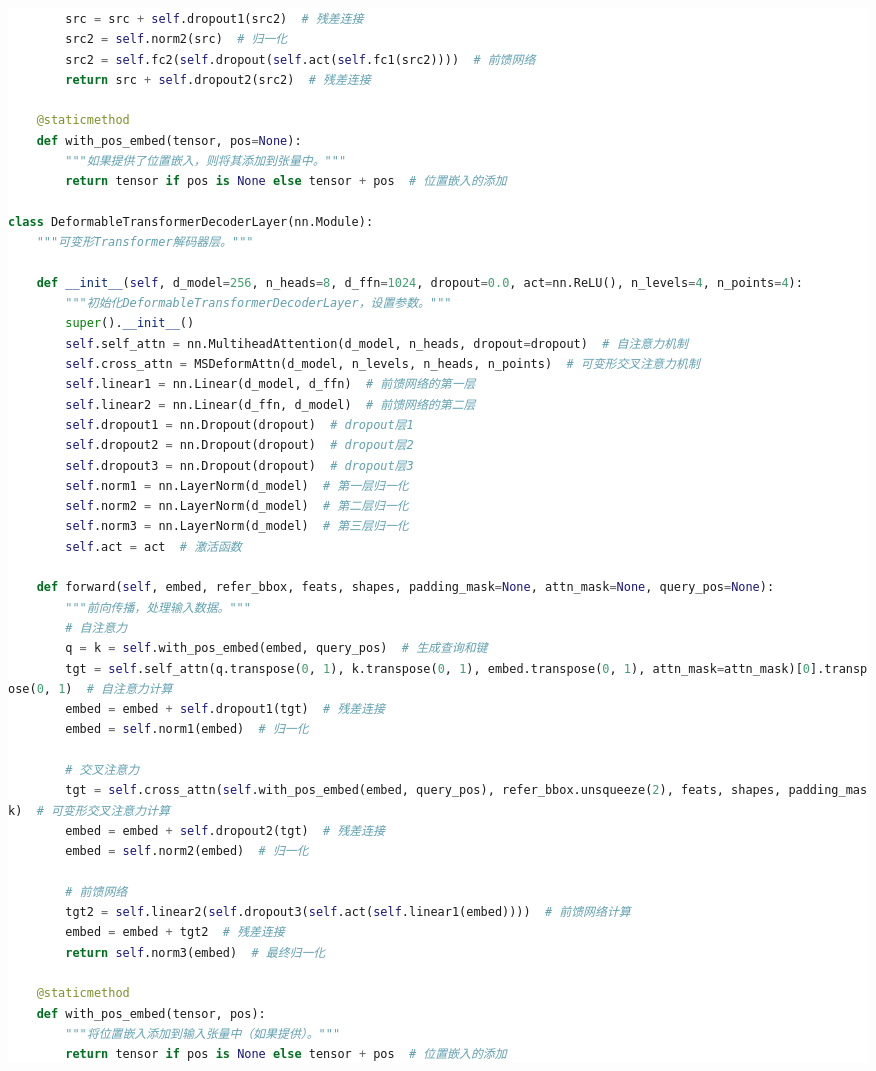 ```python
        src = src + self.dropout1(src2)  # 残差连接
        src2 = self.norm2(src)  # 归一化
        src2 = self.fc2(self.dropout(self.act(self.fc1(src2))))  # 前馈网络
        return src + self.dropout2(src2)  # 残差连接

    @staticmethod
    def with_pos_embed(tensor, pos=None):
        """如果提供了位置嵌入，则将其添加到张量中。"""
        return tensor if pos is None else tensor + pos  # 位置嵌入的添加

class DeformableTransformerDecoderLayer(nn.Module):
    """可变形Transformer解码器层。"""

    def __init__(self, d_model=256, n_heads=8, d_ffn=1024, dropout=0.0, act=nn.ReLU(), n_levels=4, n_points=4):
        """初始化DeformableTransformerDecoderLayer，设置参数。"""
        super().__init__()
        self.self_attn = nn.MultiheadAttention(d_model, n_heads, dropout=dropout)  # 自注意力机制
        self.cross_attn = MSDeformAttn(d_model, n_levels, n_heads, n_points)  # 可变形交叉注意力机制
        self.linear1 = nn.Linear(d_model, d_ffn)  # 前馈网络的第一层
        self.linear2 = nn.Linear(d_ffn, d_model)  # 前馈网络的第二层
        self.dropout1 = nn.Dropout(dropout)  # dropout层1
        self.dropout2 = nn.Dropout(dropout)  # dropout层2
        self.dropout3 = nn.Dropout(dropout)  # dropout层3
        self.norm1 = nn.LayerNorm(d_model)  # 第一层归一化
        self.norm2 = nn.LayerNorm(d_model)  # 第二层归一化
        self.norm3 = nn.LayerNorm(d_model)  # 第三层归一化
        self.act = act  # 激活函数

    def forward(self, embed, refer_bbox, feats, shapes, padding_mask=None, attn_mask=None, query_pos=None):
        """前向传播，处理输入数据。"""
        # 自注意力
        q = k = self.with_pos_embed(embed, query_pos)  # 生成查询和键
        tgt = self.self_attn(q.transpose(0, 1), k.transpose(0, 1), embed.transpose(0, 1), attn_mask=attn_mask)[0].transpose(0, 1)  # 自注意力计算
        embed = embed + self.dropout1(tgt)  # 残差连接
        embed = self.norm1(embed)  # 归一化

        # 交叉注意力
        tgt = self.cross_attn(self.with_pos_embed(embed, query_pos), refer_bbox.unsqueeze(2), feats, shapes, padding_mask)  # 可变形交叉注意力计算
        embed = embed + self.dropout2(tgt)  # 残差连接
        embed = self.norm2(embed)  # 归一化

        # 前馈网络
        tgt2 = self.linear2(self.dropout3(self.act(self.linear1(embed))))  # 前馈网络计算
        embed = embed + tgt2  # 残差连接
        return self.norm3(embed)  # 最终归一化

    @staticmethod
    def with_pos_embed(tensor, pos):
        """将位置嵌入添加到输入张量中（如果提供）。"""
        return tensor if pos is None else tensor + pos  # 位置嵌入的添加
```
